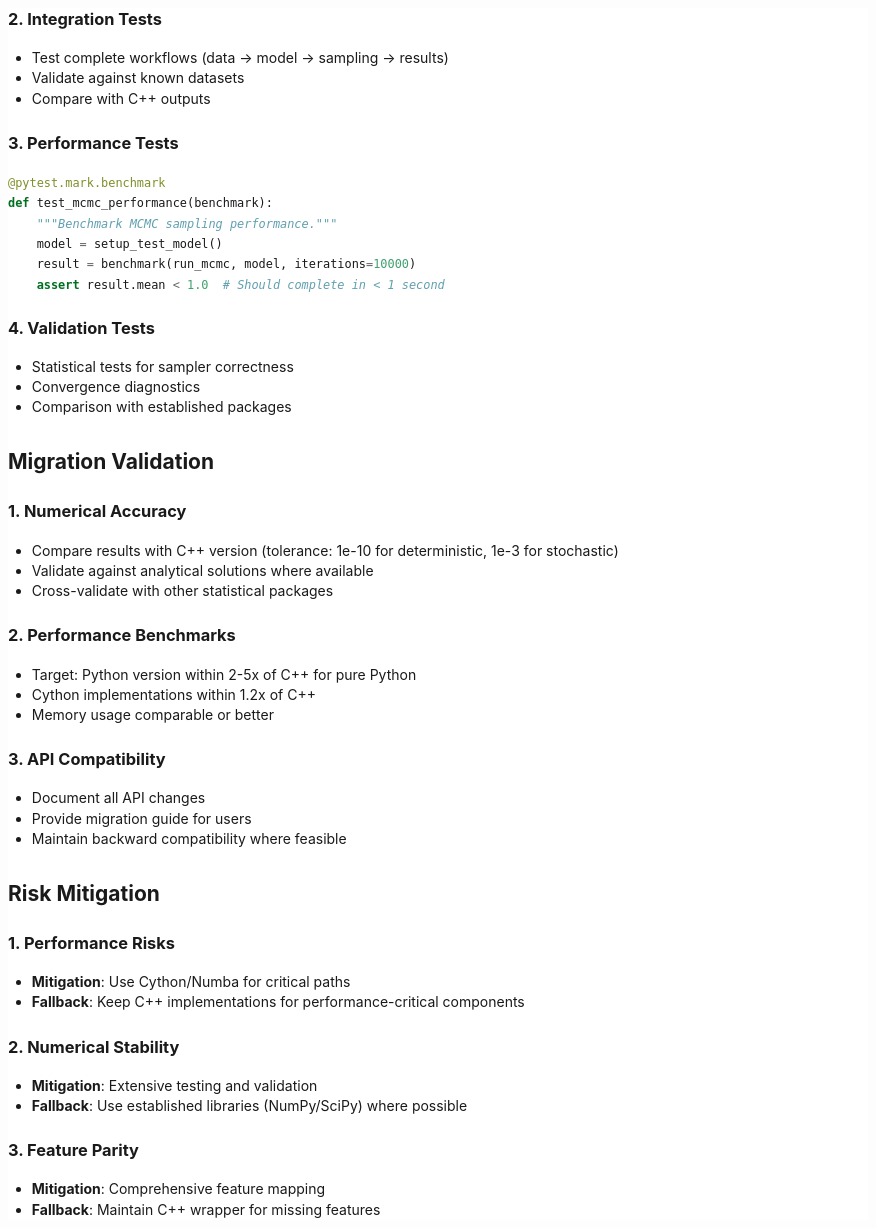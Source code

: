 ### 2. Integration Tests
- Test complete workflows (data → model → sampling → results)
- Validate against known datasets
- Compare with C++ outputs

### 3. Performance Tests
```python
@pytest.mark.benchmark
def test_mcmc_performance(benchmark):
    """Benchmark MCMC sampling performance."""
    model = setup_test_model()
    result = benchmark(run_mcmc, model, iterations=10000)
    assert result.mean < 1.0  # Should complete in < 1 second
```

### 4. Validation Tests
- Statistical tests for sampler correctness
- Convergence diagnostics
- Comparison with established packages

## Migration Validation

### 1. Numerical Accuracy
- Compare results with C++ version (tolerance: 1e-10 for deterministic, 1e-3 for stochastic)
- Validate against analytical solutions where available
- Cross-validate with other statistical packages

### 2. Performance Benchmarks
- Target: Python version within 2-5x of C++ for pure Python
- Cython implementations within 1.2x of C++
- Memory usage comparable or better

### 3. API Compatibility
- Document all API changes
- Provide migration guide for users
- Maintain backward compatibility where feasible

## Risk Mitigation

### 1. Performance Risks
- **Mitigation**: Use Cython/Numba for critical paths
- **Fallback**: Keep C++ implementations for performance-critical components

### 2. Numerical Stability
- **Mitigation**: Extensive testing and validation
- **Fallback**: Use established libraries (NumPy/SciPy) where possible

### 3. Feature Parity
- **Mitigation**: Comprehensive feature mapping
- **Fallback**: Maintain C++ wrapper for missing features

